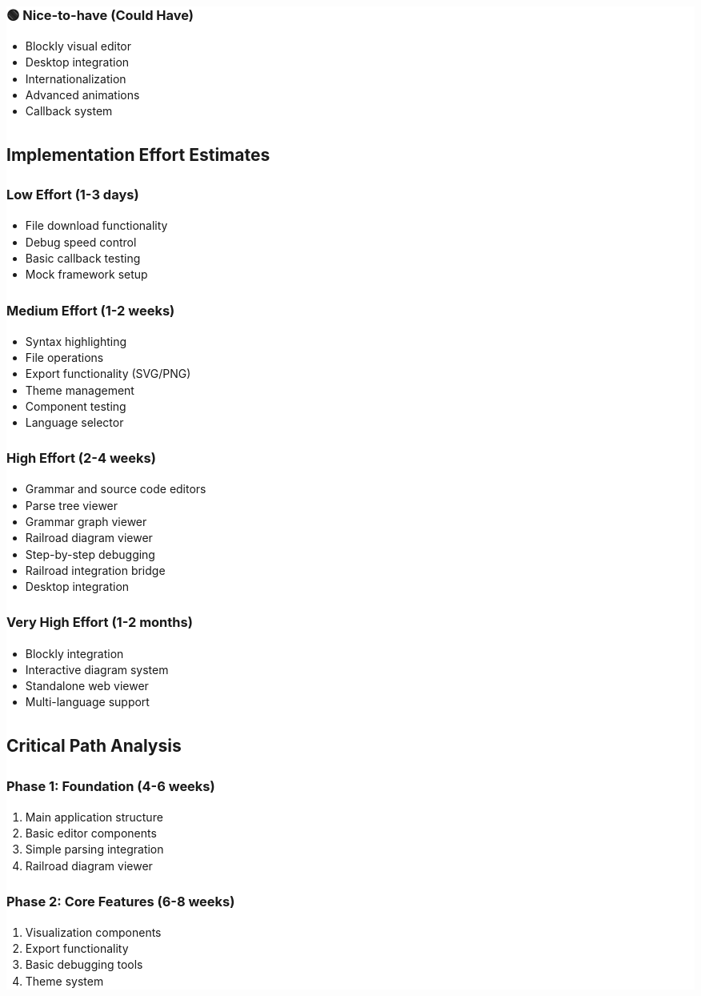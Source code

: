 ### 🟢 Nice-to-have (Could Have)
- Blockly visual editor
- Desktop integration
- Internationalization
- Advanced animations
- Callback system

## Implementation Effort Estimates

### Low Effort (1-3 days)
- File download functionality
- Debug speed control
- Basic callback testing
- Mock framework setup

### Medium Effort (1-2 weeks)
- Syntax highlighting
- File operations
- Export functionality (SVG/PNG)
- Theme management
- Component testing
- Language selector

### High Effort (2-4 weeks)
- Grammar and source code editors
- Parse tree viewer
- Grammar graph viewer
- Railroad diagram viewer
- Step-by-step debugging
- Railroad integration bridge
- Desktop integration

### Very High Effort (1-2 months)
- Blockly integration
- Interactive diagram system
- Standalone web viewer
- Multi-language support

## Critical Path Analysis

### Phase 1: Foundation (4-6 weeks)
1. Main application structure
2. Basic editor components
3. Simple parsing integration
4. Railroad diagram viewer

### Phase 2: Core Features (6-8 weeks)
1. Visualization components
2. Export functionality
3. Basic debugging tools
4. Theme system

